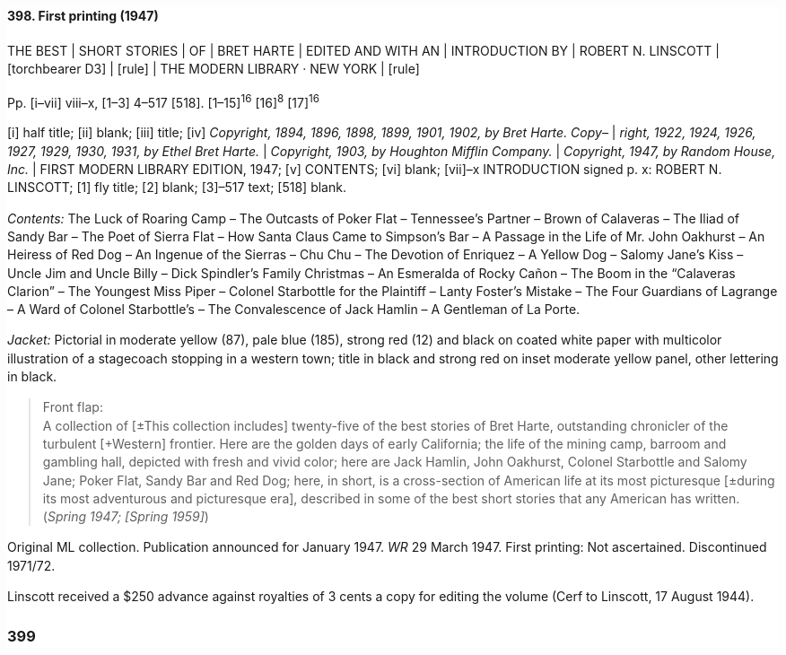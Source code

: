 #### 398. First printing (1947)

THE BEST | SHORT STORIES | OF | BRET HARTE | EDITED AND WITH AN |
INTRODUCTION BY | ROBERT N. LINSCOTT | \[torchbearer D3\] | \[rule\] |
THE MODERN LIBRARY · NEW YORK | \[rule\]

Pp. \[i–vii\] viii–x, \[1–3\] 4–517 \[518\]. \[1–15\]<sup>16</sup>
\[16\]<sup>8</sup> \[17\]<sup>16</sup>

\[i\] half title; \[ii\] blank; \[iii\] title; \[iv\] *Copyright, 1894,
1896, 1898, 1899, 1901, 1902, by Bret Harte. Copy–* | *right, 1922,
1924, 1926, 1927, 1929, 1930, 1931, by Ethel Bret Harte.* | *Copyright,
1903, by Houghton Mifflin Company.* | *Copyright, 1947, by Random House,
Inc.* | FIRST MODERN LIBRARY EDITION, 1947; \[v\] CONTENTS; \[vi\]
blank; \[vii\]–x INTRODUCTION signed p. x: ROBERT N. LINSCOTT; \[1\] fly
title; \[2\] blank; \[3\]–517 text; \[518\] blank.

*Contents:* The Luck of Roaring Camp – The Outcasts of Poker Flat –
Tennessee’s Partner – Brown of Calaveras – The Iliad of Sandy Bar – The
Poet of Sierra Flat – How Santa Claus Came to Simpson’s Bar – A Passage
in the Life of Mr. John Oakhurst – An Heiress of Red Dog – An Ingenue of
the Sierras – Chu Chu – The Devotion of Enriquez – A Yellow Dog – Salomy
Jane’s Kiss – Uncle Jim and Uncle Billy – Dick Spindler’s Family
Christmas – An Esmeralda of Rocky Cañon – The Boom in the “Calaveras
Clarion” – The Youngest Miss Piper – Colonel Starbottle for the
Plaintiff – Lanty Foster’s Mistake – The Four Guardians of Lagrange – A
Ward of Colonel Starbottle’s – The Convalescence of Jack Hamlin – A
Gentleman of La Porte.

*Jacket:* Pictorial in moderate yellow (87), pale blue (185), strong red
(12) and black on coated white paper with multicolor illustration of a
stagecoach stopping in a western town; title in black and strong red on
inset moderate yellow panel, other lettering in black.

> Front flap:<br>
> A collection of \[±This collection includes\] twenty-five of the best
> stories of Bret Harte, outstanding chronicler of the turbulent
> \[+Western\] frontier. Here are the golden days of early California;
> the life of the mining camp, barroom and gambling hall, depicted with
> fresh and vivid color; here are Jack Hamlin, John Oakhurst, Colonel
> Starbottle and Salomy Jane; Poker Flat, Sandy Bar and Red Dog; here,
> in short, is a cross-section of American life at its most picturesque
> \[±during its most adventurous and picturesque era\], described in
> some of the best short stories that any American has written. (*Spring
> 1947; \[Spring 1959\]*)

Original ML collection. Publication announced for January 1947. *WR* 29
March 1947. First printing: Not ascertained. Discontinued 1971/72.

Linscott received a $250 advance against royalties of 3 cents a copy for
editing the volume (Cerf to Linscott, 17 August 1944).

### 399
